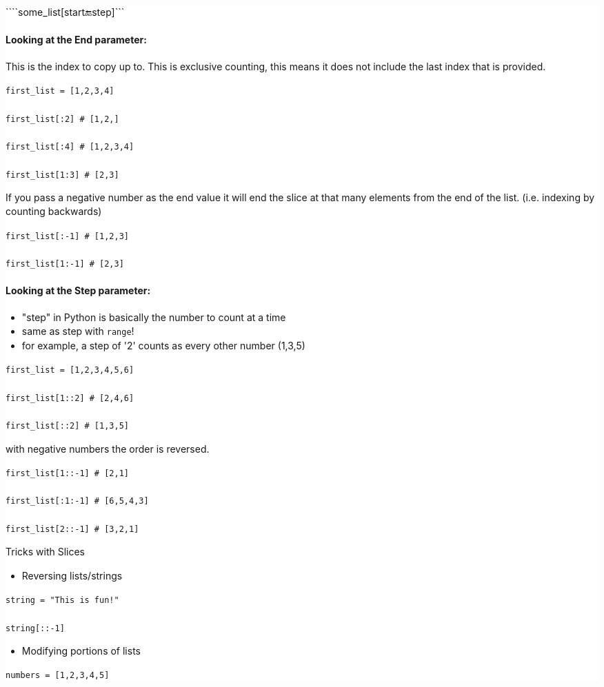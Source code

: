 ````some_list[start:end:step]```

#### Looking at the End parameter:

This is the index to copy up to. This is exclusive counting, this means it does not include the last index that is provided.

```
first_list = [1,2,3,4]

first_list[:2] # [1,2,]

first_list[:4] # [1,2,3,4]

first_list[1:3] # [2,3]

```

If you pass a negative number as the end value it will end the slice at that many elements from the end of the list. (i.e. indexing by counting backwards)

```
first_list[:-1] # [1,2,3]

first_list[1:-1] # [2,3]
```

#### Looking at the Step parameter:

- "step" in Python is basically the number to count at a time
- same as step with `range`!
- for example, a step of '2' counts as every other number (1,3,5)

```
first_list = [1,2,3,4,5,6]

first_list[1::2] # [2,4,6]

first_list[::2] # [1,3,5]
```

with negative numbers the order is reversed.

```
first_list[1::-1] # [2,1]

first_list[:1:-1] # [6,5,4,3]

first_list[2::-1] # [3,2,1]
```

Tricks with Slices

- Reversing lists/strings

```
string = "This is fun!"

string[::-1]
```

- Modifying portions of lists

```
numbers = [1,2,3,4,5]

````